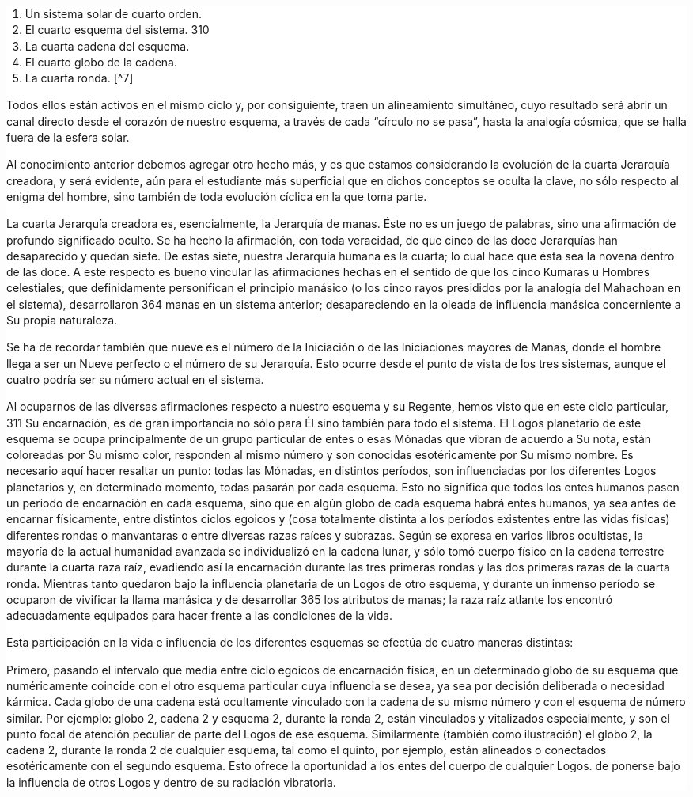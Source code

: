 1. Un sistema solar de cuarto orden.
2. El cuarto esquema del sistema. <pin lang="es">310</pin>
3. La cuarta cadena del esquema.
4. El cuarto globo de la cadena.
5. La cuarta ronda. [^7]

Todos ellos están activos en el mismo ciclo y, por consiguiente, traen un alineamiento simultáneo, cuyo resultado será abrir un canal directo desde el corazón de nuestro esquema, a través de cada “círculo no se pasa”, hasta la analogía cósmica, que se halla fuera de la esfera solar.

Al conocimiento anterior debemos agregar otro hecho más, y es que estamos considerando la evolución de la cuarta Jerarquía creadora, y será evidente, aún para el estudiante más superficial que en dichos conceptos se oculta la clave, no sólo respecto al enigma del hombre, sino también de toda evolución cíclica en la que toma parte.

La cuarta Jerarquía creadora es, esencialmente, la Jerarquía de manas. Éste no es un juego de palabras, sino una afirmación de profundo significado oculto. Se ha hecho la afirmación, con toda veracidad, de que cinco de las doce Jerarquías han desaparecido y quedan siete. De estas siete, nuestra Jerarquía humana es la cuarta; lo cual hace que ésta sea la novena dentro de las doce. A este respecto es bueno vincular las afirmaciones hechas en el sentido de que los cinco Kumaras u Hombres celestiales, que definidamente personifican el principio manásico (o los cinco rayos presididos por la analogía del Mahachoan en el sistema), desarrollaron <pin lang="en">364</pin> manas en un sistema anterior; desapareciendo en la oleada de influencia manásica concerniente a Su propia naturaleza.

Se ha de recordar también que nueve es el número de la Iniciación o de las Iniciaciones mayores de Manas, donde el hombre llega a ser un Nueve perfecto o el número de su Jerarquía. Esto ocurre desde el punto de vista de los tres sistemas, aunque el cuatro podría ser su número actual en el sistema.

Al ocuparnos de las diversas afirmaciones respecto a nuestro esquema y su Regente, hemos visto que en este ciclo particular, <pin lang="es">311</pin> Su encarnación, es de gran importancia no sólo para Él sino también para todo el sistema. El Logos planetario de este esquema se ocupa principalmente de un grupo particular de entes o esas Mónadas que vibran de acuerdo a Su nota, están coloreadas por Su mismo color, responden al mismo número y son conocidas esotéricamente por Su mismo nombre. Es necesario aquí hacer resaltar un punto: todas las Mónadas, en distintos períodos, son influenciadas por los diferentes Logos planetarios y, en determinado momento, todas pasarán por cada esquema. Esto no significa que todos los entes humanos pasen un periodo de encarnación en cada esquema, sino que en algún globo de cada esquema habrá entes humanos, ya sea antes de encarnar físicamente, entre distintos ciclos egoicos y (cosa totalmente distinta a los períodos existentes entre las vidas físicas) diferentes rondas o manvantaras o entre diversas razas raíces y subrazas. Según se expresa en varios libros ocultistas, la mayoría de la actual humanidad avanzada se individualizó en la cadena lunar, y sólo tomó cuerpo físico en la cadena terrestre durante la cuarta raza raíz, evadiendo así la encarnación durante las tres primeras rondas y las dos primeras razas de la cuarta ronda. Mientras tanto quedaron bajo la influencia planetaria de un Logos de otro esquema, y durante un inmenso período se ocuparon de vivificar la llama manásica y de desarrollar <pin lang="en">365</pin> los atributos de manas; la raza raíz atlante los encontró adecuadamente equipados para hacer frente a las condiciones de la vida.

Esta participación en la vida e influencia de los diferentes esquemas se efectúa de cuatro maneras distintas:

Primero, pasando el intervalo que media entre ciclo egoicos de encarnación física, en un determinado globo de su esquema que numéricamente coincide con el otro esquema particular cuya influencia se desea, ya sea por decisión deliberada o necesidad kármica. Cada globo de una cadena está ocultamente vinculado con la cadena de su mismo número y con el esquema de número similar. Por ejemplo: globo 2, cadena 2 y esquema 2, durante la ronda 2, están vinculados y vitalizados especialmente, y son el punto focal de atención peculiar de parte del Logos de ese esquema. Similarmente (también como ilustración) el globo 2, la cadena 2, durante la ronda 2 de cualquier esquema, tal como el quinto, por ejemplo, están alineados o conectados esotéricamente con el segundo esquema. Esto ofrece la oportunidad a los entes del cuerpo de cualquier Logos. de ponerse bajo la influencia de otros Logos y dentro de su radiación vibratoria.
